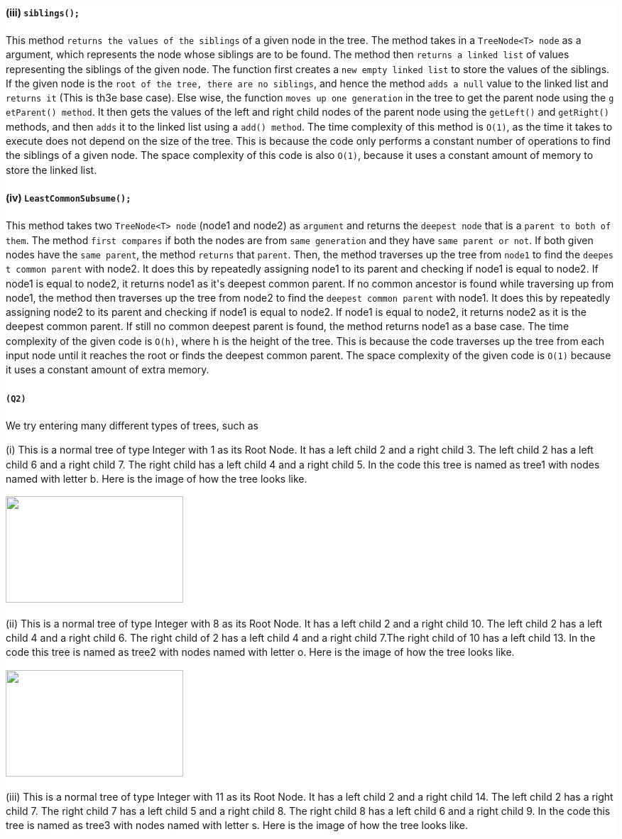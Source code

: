  #### (iii) `siblings();`
This method `returns the values of the siblings` of a given node in the tree. The method takes in a `TreeNode<T> node` as a argument, which represents the node whose siblings are to be found. The method then `returns a linked list` of values representing the siblings of the given node. The function first creates a `new empty linked list` to store the values of the siblings. If the given node is the `root of the tree, there are no siblings`, and hence the method `adds a null` value to the linked list and `returns it` (This is th3e base case). Else wise, the function `moves up one generation` in the tree to get the parent node using the `getParent() method`. It then gets the values of the left and right child nodes of the parent node using the `getLeft()` and `getRight()` methods, and then `adds` it to the linked list using a `add() method`. The time complexity of this method is `O(1)`, as the time it takes to execute does not depend on the size of the tree. This is because the code only performs a constant number of operations to find the siblings of a given node. The space complexity of this code is also `O(1)`, because it uses a constant amount of memory to store the linked list.

 #### (iv) `LeastCommonSubsume();`
This method takes two `TreeNode<T> node` (node1 and node2) as `argument` and returns the `deepest node` that is a `parent to both of them`. The method `first compares` if both the nodes are from `same generation` and they have `same parent or not`. If both given nodes have the `same parent`, the method `returns` that `parent`. Then, the method traverses up the tree from `node1` to find the `deepest common parent` with node2. It does this by repeatedly assigning node1 to its parent and checking if node1 is equal to node2. If node1 is equal to node2, it returns node1 as it's deepest common parent. If no common ancestor is found while traversing up from node1, the method then traverses up the tree from node2 to find the `deepest common parent` with node1. It does this by repeatedly assigning node2 to its parent and checking if node1 is equal to node2. If node1 is equal to node2, it returns node2 as it is the deepest common parent. If still no common deepest parent is found, the method returns node1 as a base case. The time complexity of the given code is `O(h)`, where h is the height of the tree. This is because the code traverses up the tree from each input node until it reaches the root or finds the deepest common parent. The space complexity of the given code is `O(1)` because it uses a constant amount of extra memory.

#### `(Q2)`
We try entering many different types of trees, such as

(i) This is a normal tree of type Integer with 1 as its Root Node. It has a left child 2 and a right child 3. The left child 2 has a left child 6 and a right child 7. The right child has a left child 4 and a right child 5. In the code this tree is named as tree1 with nodes named with letter b. Here is the image of how the tree looks like.

<img src="https://user-images.githubusercontent.com/91961949/233535677-0e40786f-ddba-436f-8ed2-d9a0fb66d526.jpg"  width="250" height="150">

(ii) This is a normal tree of type Integer with 8 as its Root Node. It has a left child 2 and a right child 10. The left child 2 has a left child 4 and a right child 6. The right child of 2 has a left child 4 and a right child 7.The right child of 10 has a left child 13. In the code this tree is named as tree2 with nodes named with letter o. Here is the image of how the tree looks like.

<img src="https://user-images.githubusercontent.com/91961949/233644101-63834e7b-e052-49ec-8c02-3a7541080069.jpg"  width="250" height="150">

(iii) This is a normal tree of type Integer with 11 as its Root Node. It has a left child 2 and a right child 14. The left child 2 has a right child 7. The right child 7 has a left child 5 and a right child 8. The right child 8 has a left child 6 and a right child 9. In the code this tree is named as tree3 with nodes named with letter s. Here is the image of how the tree looks like.
